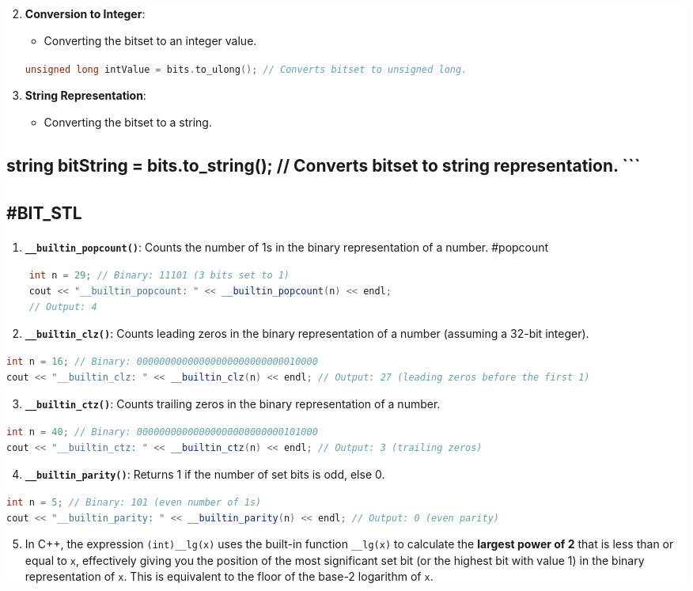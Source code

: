     
2. **Conversion to Integer**:
    
    - Converting the bitset to an integer value.
    
    ```cpp
    unsigned long intValue = bits.to_ulong(); // Converts bitset to unsigned long.
    ```
    
    
3. **String Representation**:
    
    - Converting the bitset to a string.
    
    ```cpp
string bitString = bits.to_string(); // Converts bitset to string representation.
    ```
---


## #BIT_STL

1. **`__builtin_popcount()`**: Counts the number of 1s in the binary representation of a number. #popcount
```cpp
    int n = 29; // Binary: 11101 (3 bits set to 1)
    cout << "__builtin_popcount: " << __builtin_popcount(n) << endl; 
    // Output: 4
```



2. **`__builtin_clz()`**: Counts leading zeros in the binary representation of a number (assuming a 32-bit integer).
```cpp
int n = 16; // Binary: 00000000000000000000000000010000 
cout << "__builtin_clz: " << __builtin_clz(n) << endl; // Output: 27 (leading zeros before the first 1)
```



 3. **`__builtin_ctz()`**: Counts trailing zeros in the binary representation of a number.
```cpp
int n = 40; // Binary: 00000000000000000000000000101000 
cout << "__builtin_ctz: " << __builtin_ctz(n) << endl; // Output: 3 (trailing zeros)
```



4. **`__builtin_parity()`**: Returns 1 if the number of set bits is odd, else 0.

```cpp
int n = 5; // Binary: 101 (even number of 1s) 
cout << "__builtin_parity: " << __builtin_parity(n) << endl; // Output: 0 (even parity)
```

5. In C++, the expression `(int)__lg(x)` uses the built-in function `__lg(x)` to calculate the **largest power of 2** that is less than or equal to `x`, effectively giving you the position of the most significant set bit (or the highest bit with value 1) in the binary representation of `x`. This is equivalent to the floor of the base-2 logarithm of `x`.
